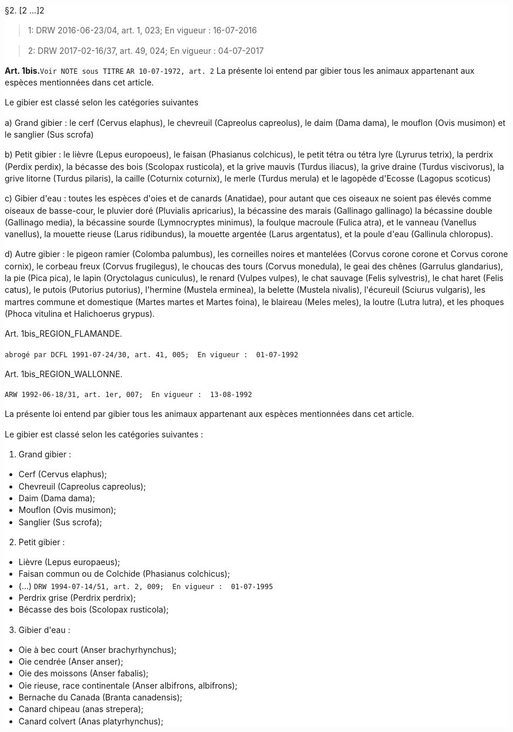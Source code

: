 
§2.  [2 ...]2

> 1: DRW 2016-06-23/04, art. 1, 023; En vigueur : 16-07-2016


> 2: DRW 2017-02-16/37, art. 49, 024; En vigueur : 04-07-2017



**Art. 1bis.**`Voir NOTE sous TITRE` `AR 10-07-1972, art. 2` La présente loi entend par gibier tous les animaux appartenant aux espèces mentionnées dans cet article.

Le gibier est classé selon les catégories suivantes

a) Grand gibier : le cerf (Cervus elaphus), le chevreuil (Capreolus capreolus), le daim (Dama dama), le mouflon (Ovis musimon) et le sanglier (Sus scrofa)

b) Petit gibier : le lièvre (Lepus europoeus), le faisan (Phasianus colchicus), le petit tétra ou tétra lyre (Lyrurus tetrix), la perdrix (Perdix perdix), la bécasse des bois (Scolopax rusticola), et la grive mauvis (Turdus iliacus), la grive draine (Turdus viscivorus), la grive litorne (Turdus pilaris), la caille (Coturnix coturnix), le merle (Turdus merula) et le lagopède d'Ecosse (Lagopus scoticus)

c) Gibier d'eau : toutes les espèces d'oies et de canards (Anatidae), pour autant que ces oiseaux ne soient pas élevés comme oiseaux de basse-cour, le pluvier doré (Pluvialis apricarius), la bécassine des marais (Gallinago gallinago) la bécassine double (Gallinago media), la bécassine sourde (Lymnocryptes minimus), la foulque macroule (Fulica atra), et le vanneau (Vanellus vanellus), la mouette rieuse (Larus ridibundus), la mouette argentée (Larus argentatus), et la poule d'eau (Gallinula chloropus).

d) Autre gibier : le pigeon ramier (Colomba palumbus), les corneilles noires et mantelées (Corvus corone corone et Corvus corone cornix), le corbeau freux (Corvus frugilegus), le choucas des tours (Corvus monedula), le geai des chênes (Garrulus glandarius), la pie (Pica pica), le lapin (Oryctolagus cuniculus), le renard (Vulpes vulpes), le chat sauvage (Felis sylvestris), le chat haret (Felis catus), le putois (Putorius putorius), l'hermine (Mustela erminea), la belette (Mustela nivalis), l'écureuil (Sciurus vulgaris), les martres commune et domestique (Martes martes et Martes foina), le blaireau (Meles meles), la loutre (Lutra lutra), et les phoques (Phoca vitulina et Halichoerus grypus).


Art.  1bis_REGION_FLAMANDE.

`abrogé par DCFL 1991-07-24/30, art. 41, 005;  En vigueur :  01-07-1992`


Art.  1bis_REGION_WALLONNE. 

`ARW 1992-06-18/31, art. 1er, 007;  En vigueur :  13-08-1992`

La présente loi entend par gibier tous les animaux appartenant aux espèces mentionnées dans cet article.

Le gibier est classé selon les catégories suivantes :
 1. Grand gibier :
 * Cerf (Cervus elaphus);
 * Chevreuil (Capreolus capreolus);
 * Daim (Dama dama);
 * Mouflon (Ovis musimon);
 * Sanglier (Sus scrofa);
 2. Petit gibier :
 * Lièvre (Lepus europaeus);
 * Faisan commun ou de Colchide (Phasianus colchicus);
 * (...) `DRW 1994-07-14/51, art. 2, 009;  En vigueur :  01-07-1995`
 * Perdrix grise (Perdrix perdrix);
 * Bécasse des bois (Scolopax rusticola);
 3. Gibier d'eau :
 * Oie à bec court (Anser brachyrhynchus);
 * Oie cendrée (Anser anser);
 * Oie des moissons (Anser fabalis);
 * Oie rieuse, race continentale (Anser albifrons, albifrons);
 * Bernache du Canada (Branta canadensis);
 * Canard chipeau (anas strepera);
 * Canard colvert (Anas platyrhynchus);